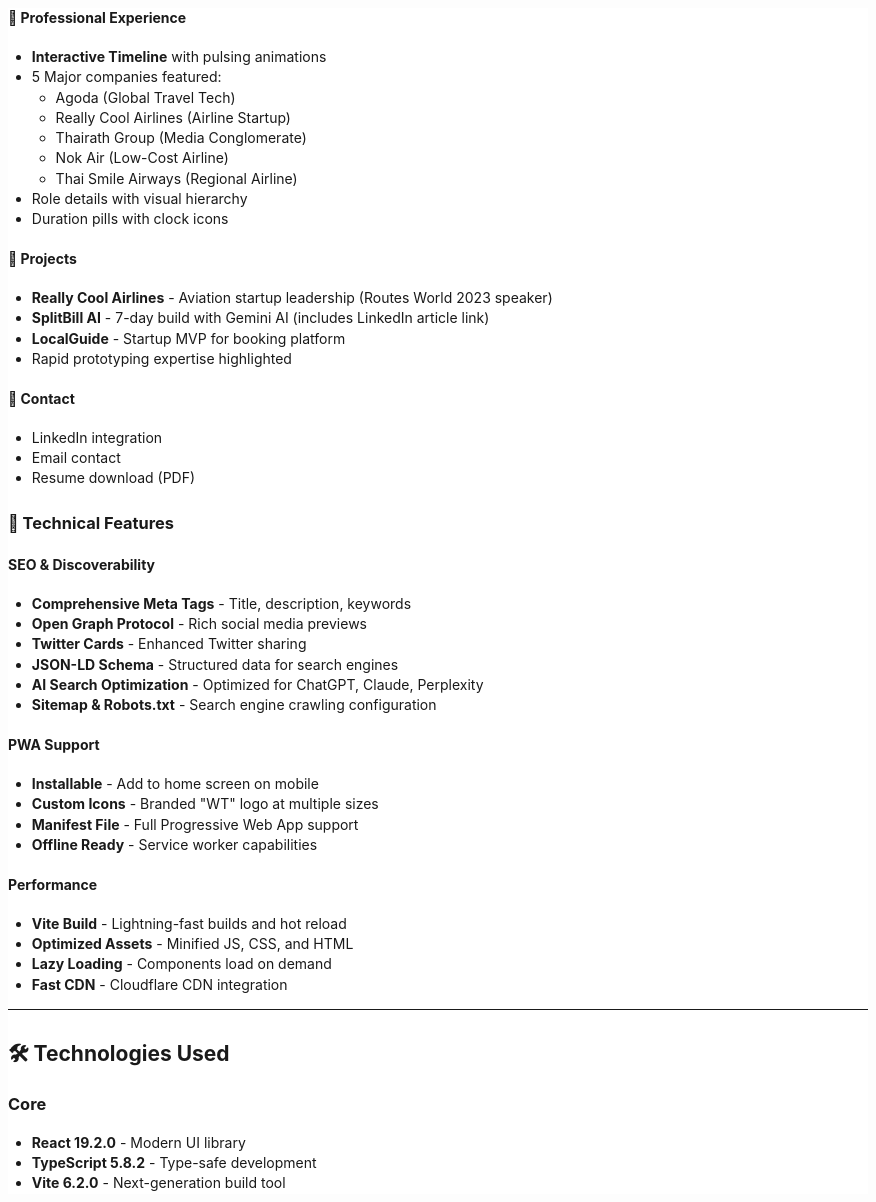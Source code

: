 #### 💼 Professional Experience
- **Interactive Timeline** with pulsing animations
- 5 Major companies featured:
  - Agoda (Global Travel Tech)
  - Really Cool Airlines (Airline Startup)
  - Thairath Group (Media Conglomerate)
  - Nok Air (Low-Cost Airline)
  - Thai Smile Airways (Regional Airline)
- Role details with visual hierarchy
- Duration pills with clock icons

#### 🎯 Projects
- **Really Cool Airlines** - Aviation startup leadership (Routes World 2023 speaker)
- **SplitBill AI** - 7-day build with Gemini AI (includes LinkedIn article link)
- **LocalGuide** - Startup MVP for booking platform
- Rapid prototyping expertise highlighted

#### 📧 Contact
- LinkedIn integration
- Email contact
- Resume download (PDF)

### 🔧 Technical Features

#### SEO & Discoverability
- **Comprehensive Meta Tags** - Title, description, keywords
- **Open Graph Protocol** - Rich social media previews
- **Twitter Cards** - Enhanced Twitter sharing
- **JSON-LD Schema** - Structured data for search engines
- **AI Search Optimization** - Optimized for ChatGPT, Claude, Perplexity
- **Sitemap & Robots.txt** - Search engine crawling configuration

#### PWA Support
- **Installable** - Add to home screen on mobile
- **Custom Icons** - Branded "WT" logo at multiple sizes
- **Manifest File** - Full Progressive Web App support
- **Offline Ready** - Service worker capabilities

#### Performance
- **Vite Build** - Lightning-fast builds and hot reload
- **Optimized Assets** - Minified JS, CSS, and HTML
- **Lazy Loading** - Components load on demand
- **Fast CDN** - Cloudflare CDN integration

---

## 🛠️ Technologies Used

### Core
- **React 19.2.0** - Modern UI library
- **TypeScript 5.8.2** - Type-safe development
- **Vite 6.2.0** - Next-generation build tool
